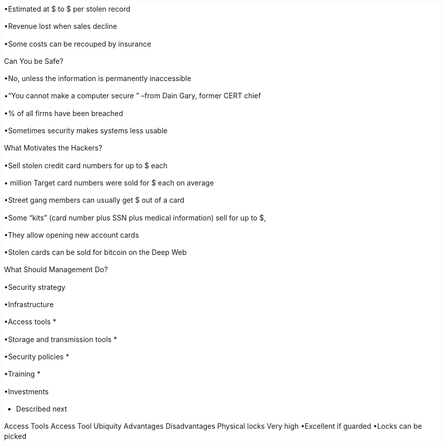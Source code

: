 •Estimated at $ to $ per stolen record

•Revenue lost when sales decline

•Some costs can be recouped by insurance
 


Can You be Safe?


•No, unless the information is permanently 
inaccessible

•“You cannot make a computer secure ” –from Dain Gary, 
former CERT chief

•% of all firms have been breached

•Sometimes security makes systems less usable
 


What Motivates the Hackers?


•Sell stolen credit card numbers for up to $ each

• million Target card numbers were sold for $ each 
on average

•Street gang members can usually get $ out of a 
card

•Some “kits” (card number plus SSN plus medical 
information) sell for up to $,

•They allow opening new account cards

•Stolen cards can be sold for bitcoin on the Deep Web
 


What Should Management Do?


•Security strategy

•Infrastructure

•Access tools *

•Storage and transmission tools *

•Security policies *

•Training *

•Investments
* Described next
 


Access Tools
Access Tool Ubiquity Advantages Disadvantages
Physical locks Very high 
•Excellent if 
guarded
•Locks can be picked
